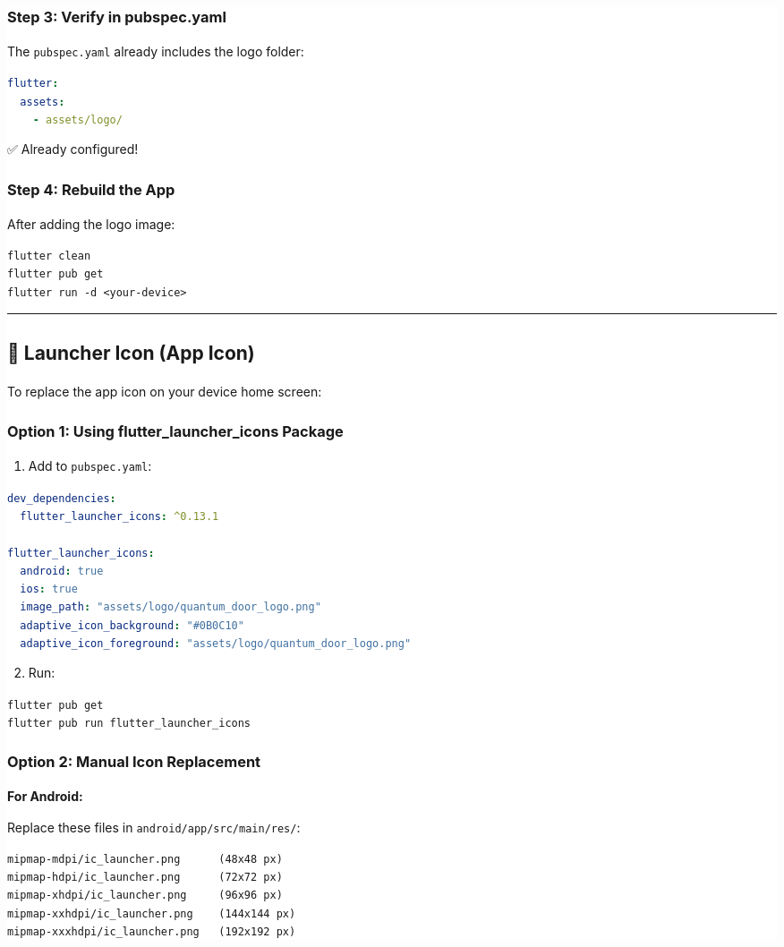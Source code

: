 ### Step 3: Verify in pubspec.yaml

The `pubspec.yaml` already includes the logo folder:
```yaml
flutter:
  assets:
    - assets/logo/
```

✅ Already configured!

### Step 4: Rebuild the App

After adding the logo image:
```batch
flutter clean
flutter pub get
flutter run -d <your-device>
```

---

## 🚀 Launcher Icon (App Icon)

To replace the app icon on your device home screen:

### Option 1: Using flutter_launcher_icons Package

1. Add to `pubspec.yaml`:
```yaml
dev_dependencies:
  flutter_launcher_icons: ^0.13.1

flutter_launcher_icons:
  android: true
  ios: true
  image_path: "assets/logo/quantum_door_logo.png"
  adaptive_icon_background: "#0B0C10"
  adaptive_icon_foreground: "assets/logo/quantum_door_logo.png"
```

2. Run:
```batch
flutter pub get
flutter pub run flutter_launcher_icons
```

### Option 2: Manual Icon Replacement

**For Android:**

Replace these files in `android/app/src/main/res/`:
```
mipmap-mdpi/ic_launcher.png      (48x48 px)
mipmap-hdpi/ic_launcher.png      (72x72 px)
mipmap-xhdpi/ic_launcher.png     (96x96 px)
mipmap-xxhdpi/ic_launcher.png    (144x144 px)
mipmap-xxxhdpi/ic_launcher.png   (192x192 px)
```
